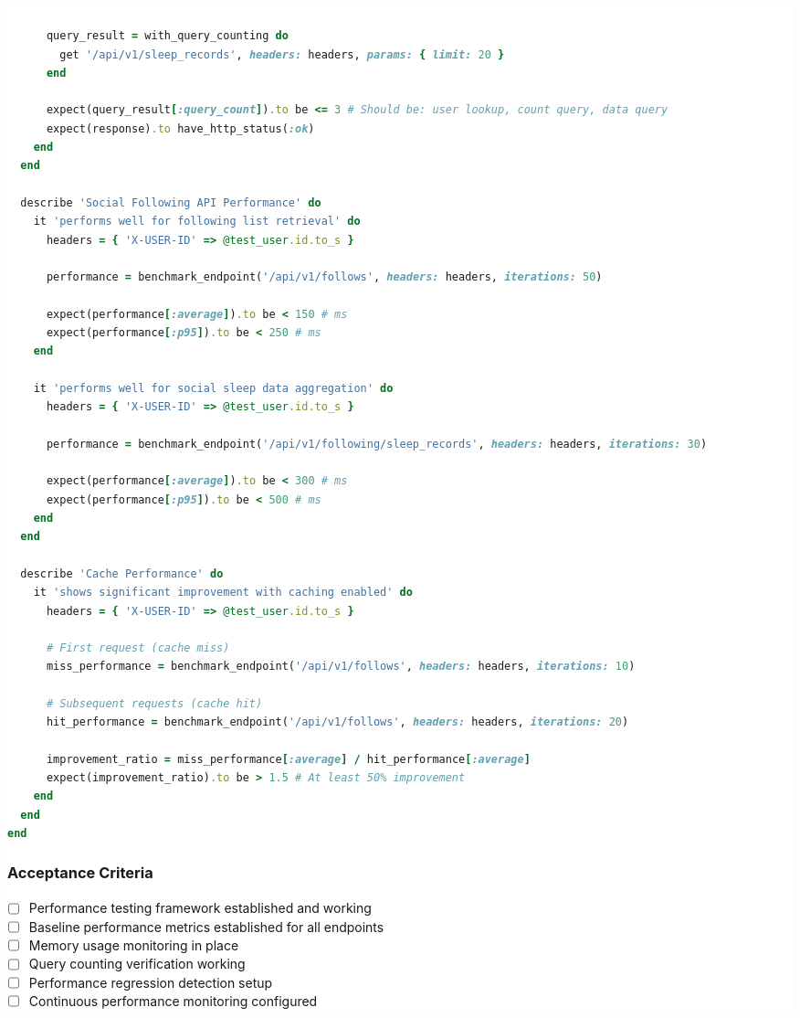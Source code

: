 ```ruby

      query_result = with_query_counting do
        get '/api/v1/sleep_records', headers: headers, params: { limit: 20 }
      end

      expect(query_result[:query_count]).to be <= 3 # Should be: user lookup, count query, data query
      expect(response).to have_http_status(:ok)
    end
  end

  describe 'Social Following API Performance' do
    it 'performs well for following list retrieval' do
      headers = { 'X-USER-ID' => @test_user.id.to_s }

      performance = benchmark_endpoint('/api/v1/follows', headers: headers, iterations: 50)

      expect(performance[:average]).to be < 150 # ms
      expect(performance[:p95]).to be < 250 # ms
    end

    it 'performs well for social sleep data aggregation' do
      headers = { 'X-USER-ID' => @test_user.id.to_s }

      performance = benchmark_endpoint('/api/v1/following/sleep_records', headers: headers, iterations: 30)

      expect(performance[:average]).to be < 300 # ms
      expect(performance[:p95]).to be < 500 # ms
    end
  end

  describe 'Cache Performance' do
    it 'shows significant improvement with caching enabled' do
      headers = { 'X-USER-ID' => @test_user.id.to_s }

      # First request (cache miss)
      miss_performance = benchmark_endpoint('/api/v1/follows', headers: headers, iterations: 10)

      # Subsequent requests (cache hit)
      hit_performance = benchmark_endpoint('/api/v1/follows', headers: headers, iterations: 20)

      improvement_ratio = miss_performance[:average] / hit_performance[:average]
      expect(improvement_ratio).to be > 1.5 # At least 50% improvement
    end
  end
end
```

### Acceptance Criteria
- [ ] Performance testing framework established and working
- [ ] Baseline performance metrics established for all endpoints
- [ ] Memory usage monitoring in place
- [ ] Query counting verification working
- [ ] Performance regression detection setup
- [ ] Continuous performance monitoring configured
